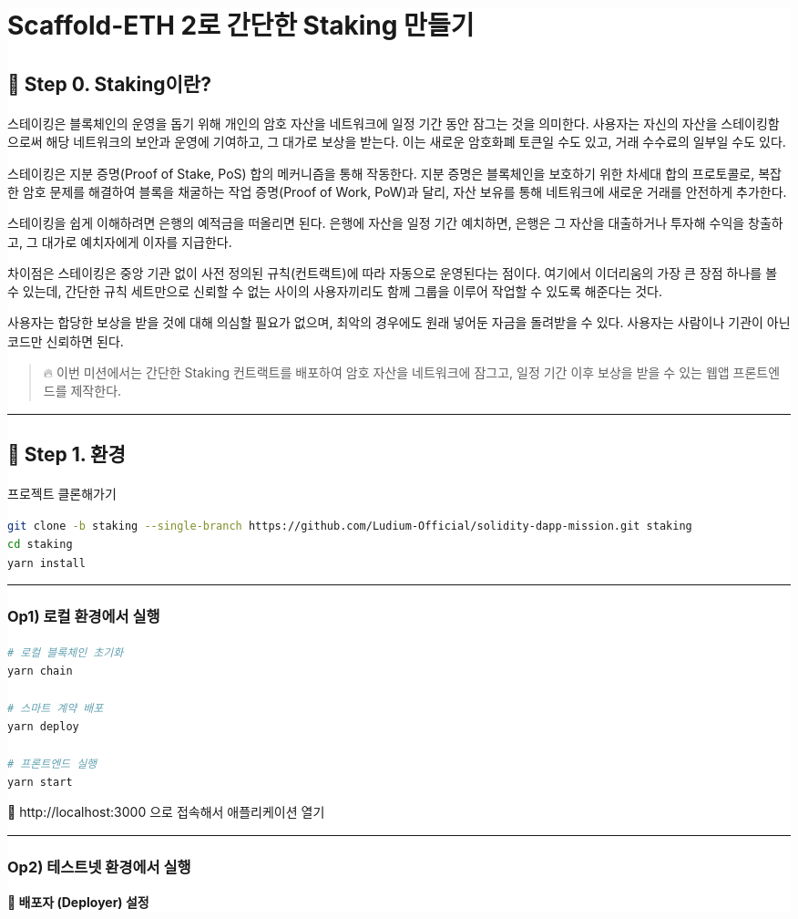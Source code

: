 # Scaffold-ETH 2로 간단한 Staking 만들기

## 🚩 Step 0. Staking이란?

스테이킹은 블록체인의 운영을 돕기 위해 개인의 암호 자산을 네트워크에 일정 기간 동안 잠그는 것을 의미한다. 사용자는 자신의 자산을 스테이킹함으로써 해당 네트워크의 보안과 운영에 기여하고, 그 대가로 보상을 받는다. 이는 새로운 암호화폐 토큰일 수도 있고, 거래 수수료의 일부일 수도 있다.

스테이킹은 지분 증명(Proof of Stake, PoS) 합의 메커니즘을 통해 작동한다. 지분 증명은 블록체인을 보호하기 위한 차세대 합의 프로토콜로, 복잡한 암호 문제를 해결하여 블록을 채굴하는 작업 증명(Proof of Work, PoW)과 달리, 자산 보유를 통해 네트워크에 새로운 거래를 안전하게 추가한다.

스테이킹을 쉽게 이해하려면 은행의 예적금을 떠올리면 된다. 은행에 자산을 일정 기간 예치하면, 은행은 그 자산을 대출하거나 투자해 수익을 창출하고, 그 대가로 예치자에게 이자를 지급한다.

차이점은 스테이킹은 중앙 기관 없이 사전 정의된 규칙(컨트랙트)에 따라 자동으로 운영된다는 점이다. 여기에서 이더리움의 가장 큰 장점 하나를 볼 수 있는데, 간단한 규칙 세트만으로 신뢰할 수 없는 사이의 사용자끼리도 함께 그룹을 이루어 작업할 수 있도록 해준다는 것다.

사용자는 합당한 보상을 받을 것에 대해 의심할 필요가 없으며, 최악의 경우에도 원래 넣어둔 자금을 돌려받을 수 있다. 사용자는 사람이나 기관이 아닌 코드만 신뢰하면 된다.

> 🔥 이번 미션에서는 간단한 Staking 컨트랙트를 배포하여 암호 자산을 네트워크에 잠그고, 일정 기간 이후 보상을 받을 수 있는 웹앱 프론트엔드를 제작한다.

---

## 🚩 Step 1. 환경

프로젝트 클론해가기

```sh
git clone -b staking --single-branch https://github.com/Ludium-Official/solidity-dapp-mission.git staking
cd staking
yarn install
```
---

### Op1) 로컬 환경에서 실행

```sh
# 로컬 블록체인 초기화
yarn chain

# 스마트 계약 배포
yarn deploy

# 프론트엔드 실행
yarn start
```

📱 http://localhost:3000 으로 접속해서 애플리케이션 열기

---

### Op2) 테스트넷 환경에서 실행

**🪪 배포자 (Deployer) 설정**
